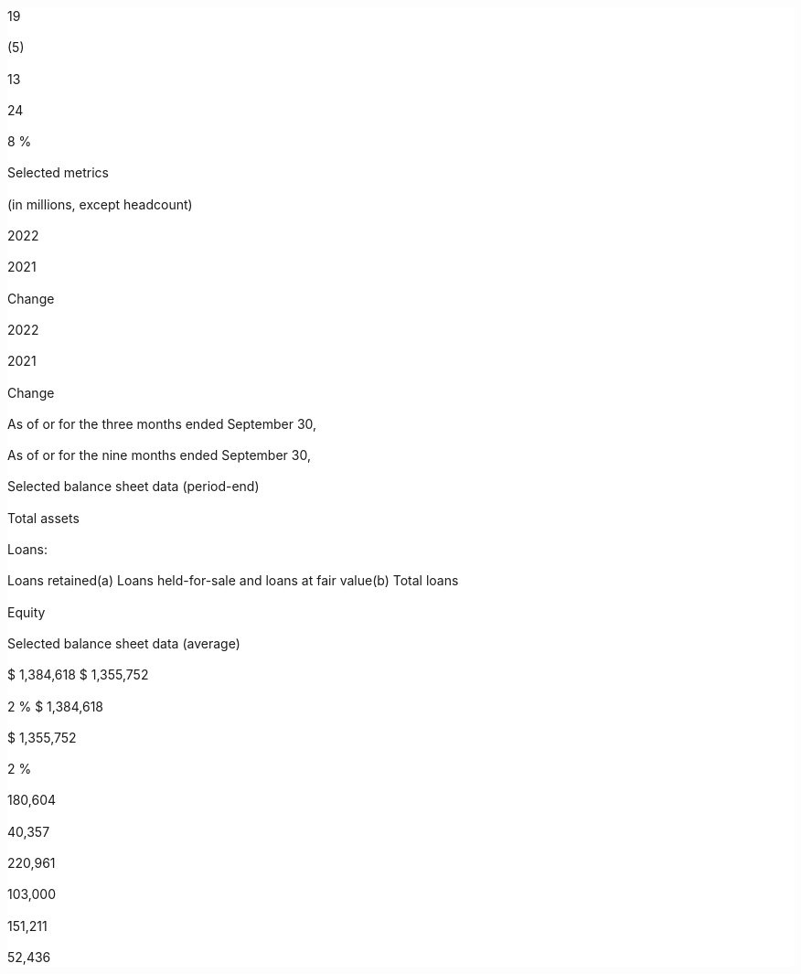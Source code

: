  19

 (5)

 13

 24

 8  %

Selected metrics

(in millions, except headcount)

2022

2021

Change

2022

2021

Change

As of or for the three months
ended September 30,

As of or for the nine months
ended September 30,

Selected balance sheet data (period-end)

Total assets

Loans:

Loans retained(a)
Loans held-for-sale and loans at fair value(b)
Total loans

Equity

Selected balance sheet data (average)

$  1,384,618  $  1,355,752

 2  % $  1,384,618

$  1,355,752

 2  %

180,604

40,357

220,961

103,000

151,211

52,436
